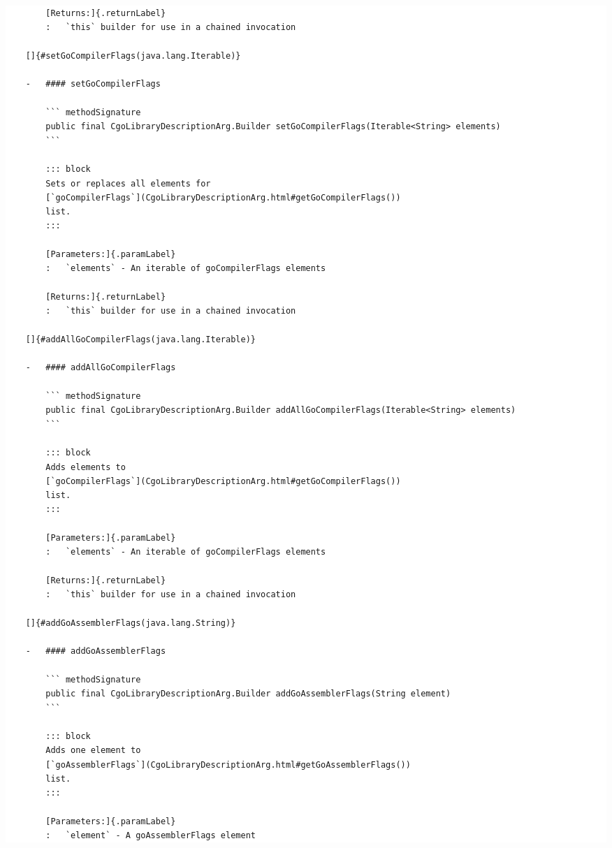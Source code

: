             [Returns:]{.returnLabel}
            :   `this` builder for use in a chained invocation

        []{#setGoCompilerFlags(java.lang.Iterable)}

        -   #### setGoCompilerFlags

            ``` methodSignature
            public final CgoLibraryDescriptionArg.Builder setGoCompilerFlags​(Iterable<String> elements)
            ```

            ::: block
            Sets or replaces all elements for
            [`goCompilerFlags`](CgoLibraryDescriptionArg.html#getGoCompilerFlags())
            list.
            :::

            [Parameters:]{.paramLabel}
            :   `elements` - An iterable of goCompilerFlags elements

            [Returns:]{.returnLabel}
            :   `this` builder for use in a chained invocation

        []{#addAllGoCompilerFlags(java.lang.Iterable)}

        -   #### addAllGoCompilerFlags

            ``` methodSignature
            public final CgoLibraryDescriptionArg.Builder addAllGoCompilerFlags​(Iterable<String> elements)
            ```

            ::: block
            Adds elements to
            [`goCompilerFlags`](CgoLibraryDescriptionArg.html#getGoCompilerFlags())
            list.
            :::

            [Parameters:]{.paramLabel}
            :   `elements` - An iterable of goCompilerFlags elements

            [Returns:]{.returnLabel}
            :   `this` builder for use in a chained invocation

        []{#addGoAssemblerFlags(java.lang.String)}

        -   #### addGoAssemblerFlags

            ``` methodSignature
            public final CgoLibraryDescriptionArg.Builder addGoAssemblerFlags​(String element)
            ```

            ::: block
            Adds one element to
            [`goAssemblerFlags`](CgoLibraryDescriptionArg.html#getGoAssemblerFlags())
            list.
            :::

            [Parameters:]{.paramLabel}
            :   `element` - A goAssemblerFlags element
